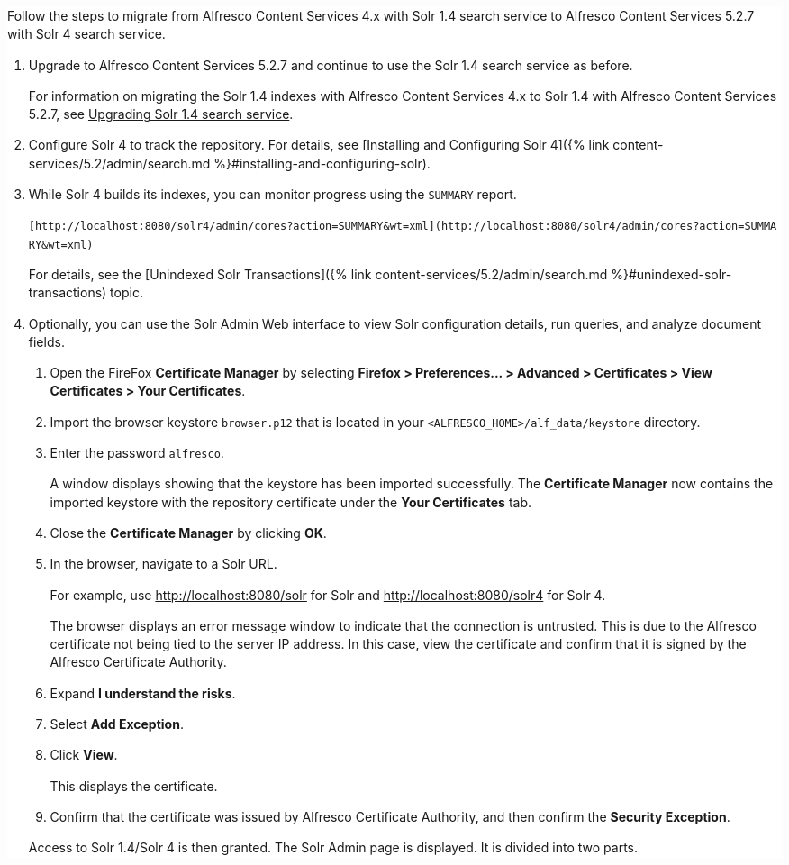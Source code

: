 Follow the steps to migrate from Alfresco Content Services 4.x with Solr 1.4 search service to Alfresco Content Services 5.2.7 with Solr 4 search service.

1.  Upgrade to Alfresco Content Services 5.2.7 and continue to use the Solr 1.4 search service as before.

    For information on migrating the Solr 1.4 indexes with Alfresco Content Services 4.x to Solr 1.4 with Alfresco Content Services 5.2.7, see [Upgrading Solr 1.4 search service](#upgrading-the-solr-1.4-search-service).

2.  Configure Solr 4 to track the repository. For details, see [Installing and Configuring Solr 4]({% link content-services/5.2/admin/search.md %}#installing-and-configuring-solr).

3.  While Solr 4 builds its indexes, you can monitor progress using the `SUMMARY` report.

    ```http
    [http://localhost:8080/solr4/admin/cores?action=SUMMARY&wt=xml](http://localhost:8080/solr4/admin/cores?action=SUMMARY&wt=xml) 
    ```

    For details, see the [Unindexed Solr Transactions]({% link content-services/5.2/admin/search.md %}#unindexed-solr-transactions) topic.

4.  Optionally, you can use the Solr Admin Web interface to view Solr configuration details, run queries, and analyze document fields.

    1.  Open the FireFox **Certificate Manager** by selecting **Firefox > Preferences... > Advanced > Certificates > View Certificates > Your Certificates**.

    2.  Import the browser keystore `browser.p12` that is located in your `<ALFRESCO_HOME>/alf_data/keystore` directory.

    3.  Enter the password `alfresco`.

        A window displays showing that the keystore has been imported successfully. The **Certificate Manager** now contains the imported keystore with the repository certificate under the **Your Certificates** tab.

    4.  Close the **Certificate Manager** by clicking **OK**.

    5.  In the browser, navigate to a Solr URL.

        For example, use [http://localhost:8080/solr](http://localhost:8080/solr) for Solr and [http://localhost:8080/solr4](http://localhost:8080/solr) for Solr 4.

        The browser displays an error message window to indicate that the connection is untrusted. This is due to the Alfresco certificate not being tied to the server IP address. In this case, view the certificate and confirm that it is signed by the Alfresco Certificate Authority.

    6.  Expand **I understand the risks**.

    7.  Select **Add Exception**.

    8.  Click **View**.

        This displays the certificate.

    9.  Confirm that the certificate was issued by Alfresco Certificate Authority, and then confirm the **Security Exception**.

    Access to Solr 1.4/Solr 4 is then granted. The Solr Admin page is displayed. It is divided into two parts.
